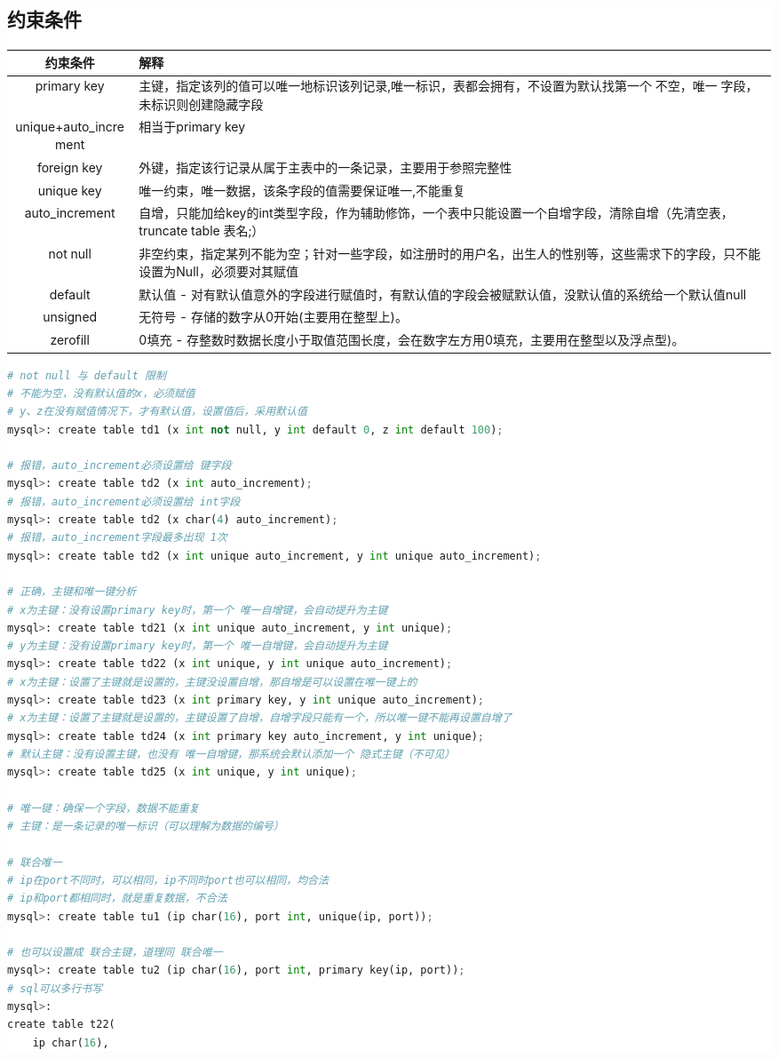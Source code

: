 ```mysql

```

## 约束条件

|       约束条件        | 解释                                                         |
| :-------------------: | :----------------------------------------------------------- |
|      primary key      | 主键，指定该列的值可以唯一地标识该列记录,唯一标识，表都会拥有，不设置为默认找第一个 不空，唯一 字段，未标识则创建隐藏字段 |
| unique+auto_increment | 相当于primary key                                            |
|      foreign key      | 外键，指定该行记录从属于主表中的一条记录，主要用于参照完整性 |
|      unique key       | 唯一约束，唯一数据，该条字段的值需要保证唯一,不能重复        |
|    auto_increment     | 自增，只能加给key的int类型字段，作为辅助修饰，一个表中只能设置一个自增字段，清除自增（先清空表，truncate table 表名;） |
|       not null        | 非空约束，指定某列不能为空；针对一些字段，如注册时的用户名，出生人的性别等，这些需求下的字段，只不能设置为Null，必须要对其赋值 |
|        default        | 默认值 - 对有默认值意外的字段进行赋值时，有默认值的字段会被赋默认值，没默认值的系统给一个默认值null |
|       unsigned        | 无符号 - 存储的数字从0开始(主要用在整型上)。                 |
|       zerofill        | 0填充 - 存整数时数据长度小于取值范围长度，会在数字左方用0填充，主要用在整型以及浮点型)。 |



```python
# not null 与 default 限制
# 不能为空，没有默认值的x，必须赋值
# y、z在没有赋值情况下，才有默认值，设置值后，采用默认值
mysql>: create table td1 (x int not null, y int default 0, z int default 100);

# 报错，auto_increment必须设置给 键字段
mysql>: create table td2 (x int auto_increment);
# 报错，auto_increment必须设置给 int字段
mysql>: create table td2 (x char(4) auto_increment);
# 报错，auto_increment字段最多出现 1次
mysql>: create table td2 (x int unique auto_increment, y int unique auto_increment);

# 正确，主键和唯一键分析
# x为主键：没有设置primary key时，第一个 唯一自增键，会自动提升为主键
mysql>: create table td21 (x int unique auto_increment, y int unique);
# y为主键：没有设置primary key时，第一个 唯一自增键，会自动提升为主键
mysql>: create table td22 (x int unique, y int unique auto_increment);
# x为主键：设置了主键就是设置的，主键没设置自增，那自增是可以设置在唯一键上的
mysql>: create table td23 (x int primary key, y int unique auto_increment);
# x为主键：设置了主键就是设置的，主键设置了自增，自增字段只能有一个，所以唯一键不能再设置自增了
mysql>: create table td24 (x int primary key auto_increment, y int unique);
# 默认主键：没有设置主键，也没有 唯一自增键，那系统会默认添加一个 隐式主键（不可见）
mysql>: create table td25 (x int unique, y int unique);

# 唯一键：确保一个字段，数据不能重复
# 主键：是一条记录的唯一标识（可以理解为数据的编号）

# 联合唯一
# ip在port不同时，可以相同，ip不同时port也可以相同，均合法
# ip和port都相同时，就是重复数据，不合法
mysql>: create table tu1 (ip char(16), port int, unique(ip, port));

# 也可以设置成 联合主键，道理同 联合唯一
mysql>: create table tu2 (ip char(16), port int, primary key(ip, port));
# sql可以多行书写
mysql>: 
create table t22(
	ip char(16),
```